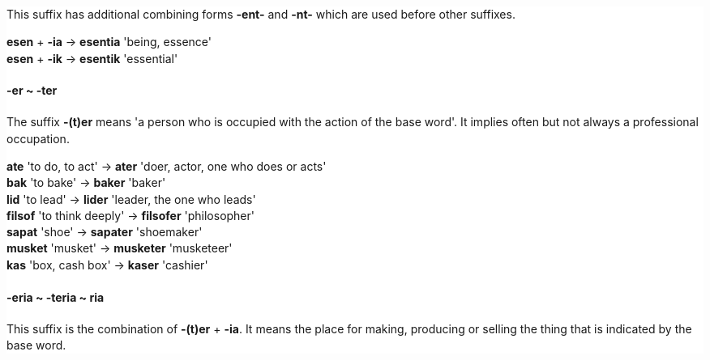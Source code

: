 This suffix has additional combining forms
**-ent-**
and
**-nt-**
which are used before other suffixes.

**esen** + **-ia**
→ **esentia**
'being, essence'  
**esen** + **-ik**
→ **esentik**
'essential'

#### -er ~ -ter

The suffix
**-(t)er**
means 'a person who is occupied with the action of the base word'.
It implies often but not always a professional occupation.

**ate**
'to do, to act'
→ **ater**
'doer, actor, one who does or acts'  
**bak**
'to bake'
→ **baker**
'baker'  
**lid**
'to lead'
→ **lider**
'leader, the one who leads'  
**filsof**
'to think deeply'
→ **filsofer**
'philosopher'  
**sapat**
'shoe'
→ **sapater**
'shoemaker'  
**musket**
'musket'
→ **musketer**
'musketeer'  
**kas**
'box, cash box'
→ **kaser**
'cashier'

#### -eria ~ -teria ~ ria

This suffix is the combination of
**-(t)er** + **-ia**.
It means the place for making, producing or selling the thing that is indicated by the base word.
